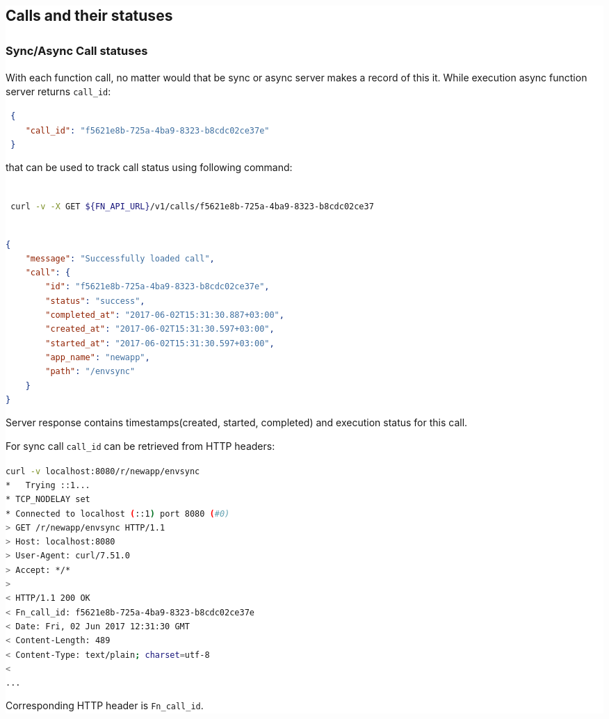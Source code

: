 ## Calls and their statuses

### Sync/Async Call statuses

With each function call, no matter would that be sync or async server makes a record of this it.
While execution async function server returns `call_id`:
 
```json
 {
    "call_id": "f5621e8b-725a-4ba9-8323-b8cdc02ce37e"
 }
```
that can be used to track call status using following command:
 
```sh
 
 curl -v -X GET ${FN_API_URL}/v1/calls/f5621e8b-725a-4ba9-8323-b8cdc02ce37
 
```

```json
{
    "message": "Successfully loaded call",
    "call": {
        "id": "f5621e8b-725a-4ba9-8323-b8cdc02ce37e",
        "status": "success",
        "completed_at": "2017-06-02T15:31:30.887+03:00",
        "created_at": "2017-06-02T15:31:30.597+03:00",
        "started_at": "2017-06-02T15:31:30.597+03:00",
        "app_name": "newapp",
        "path": "/envsync"
    }
}

```

Server response contains timestamps(created, started, completed) and execution status for this call.

For sync call `call_id` can be retrieved from HTTP headers:
```sh
curl -v localhost:8080/r/newapp/envsync 
*   Trying ::1...
* TCP_NODELAY set
* Connected to localhost (::1) port 8080 (#0)
> GET /r/newapp/envsync HTTP/1.1
> Host: localhost:8080
> User-Agent: curl/7.51.0
> Accept: */*
> 
< HTTP/1.1 200 OK
< Fn_call_id: f5621e8b-725a-4ba9-8323-b8cdc02ce37e
< Date: Fri, 02 Jun 2017 12:31:30 GMT
< Content-Length: 489
< Content-Type: text/plain; charset=utf-8
< 
...
```
Corresponding HTTP header is `Fn_call_id`.
